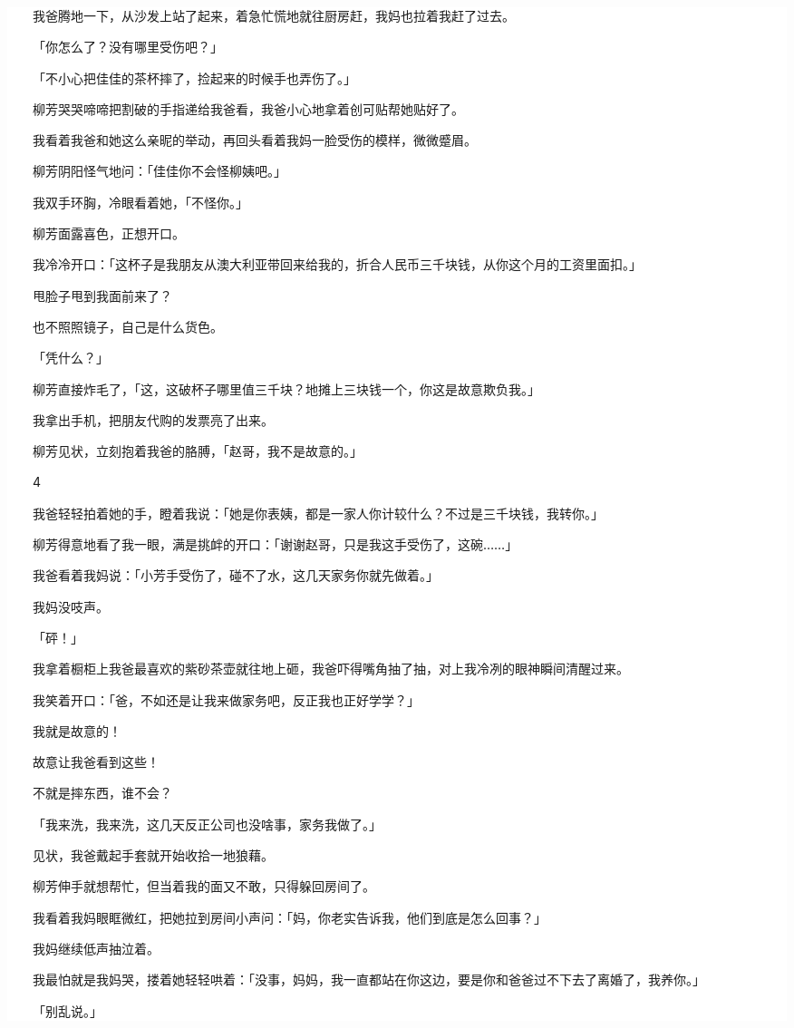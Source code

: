 &emsp;&emsp;我爸腾地一下，从沙发上站了起来，着急忙慌地就往厨房赶，我妈也拉着我赶了过去。  
  
&emsp;&emsp;「你怎么了？没有哪里受伤吧？」  
  
&emsp;&emsp;「不小心把佳佳的茶杯摔了，捡起来的时候手也弄伤了。」  
  
&emsp;&emsp;柳芳哭哭啼啼把割破的手指递给我爸看，我爸小心地拿着创可贴帮她贴好了。  
  
&emsp;&emsp;我看着我爸和她这么亲昵的举动，再回头看着我妈一脸受伤的模样，微微蹙眉。  
  
&emsp;&emsp;柳芳阴阳怪气地问：「佳佳你不会怪柳姨吧。」  
  
&emsp;&emsp;我双手环胸，冷眼看着她，「不怪你。」  
  
&emsp;&emsp;柳芳面露喜色，正想开口。  
  
&emsp;&emsp;我冷冷开口：「这杯子是我朋友从澳大利亚带回来给我的，折合人民币三千块钱，从你这个月的工资里面扣。」  
  
&emsp;&emsp;甩脸子甩到我面前来了？  
  
&emsp;&emsp;也不照照镜子，自己是什么货色。  
  
&emsp;&emsp;「凭什么？」  
  
&emsp;&emsp;柳芳直接炸毛了，「这，这破杯子哪里值三千块？地摊上三块钱一个，你这是故意欺负我。」  
  
&emsp;&emsp;我拿出手机，把朋友代购的发票亮了出来。  
  
&emsp;&emsp;柳芳见状，立刻抱着我爸的胳膊，「赵哥，我不是故意的。」  
  
&emsp;&emsp;4  
  
&emsp;&emsp;我爸轻轻拍着她的手，瞪着我说：「她是你表姨，都是一家人你计较什么？不过是三千块钱，我转你。」  
  
&emsp;&emsp;柳芳得意地看了我一眼，满是挑衅的开口：「谢谢赵哥，只是我这手受伤了，这碗……」  
  
&emsp;&emsp;我爸看着我妈说：「小芳手受伤了，碰不了水，这几天家务你就先做着。」  
  
&emsp;&emsp;我妈没吱声。  
  
&emsp;&emsp;「砰！」  
  
&emsp;&emsp;我拿着橱柜上我爸最喜欢的紫砂茶壶就往地上砸，我爸吓得嘴角抽了抽，对上我冷冽的眼神瞬间清醒过来。  
  
&emsp;&emsp;我笑着开口：「爸，不如还是让我来做家务吧，反正我也正好学学？」  
  
&emsp;&emsp;我就是故意的！  
  
&emsp;&emsp;故意让我爸看到这些！  
  
&emsp;&emsp;不就是摔东西，谁不会？  
  
&emsp;&emsp;「我来洗，我来洗，这几天反正公司也没啥事，家务我做了。」  
  
&emsp;&emsp;见状，我爸戴起手套就开始收拾一地狼藉。  
  
&emsp;&emsp;柳芳伸手就想帮忙，但当着我的面又不敢，只得躲回房间了。  
  
&emsp;&emsp;我看着我妈眼眶微红，把她拉到房间小声问：「妈，你老实告诉我，他们到底是怎么回事？」  
  
&emsp;&emsp;我妈继续低声抽泣着。  
  
&emsp;&emsp;我最怕就是我妈哭，搂着她轻轻哄着：「没事，妈妈，我一直都站在你这边，要是你和爸爸过不下去了离婚了，我养你。」  
  
&emsp;&emsp;「别乱说。」  
  